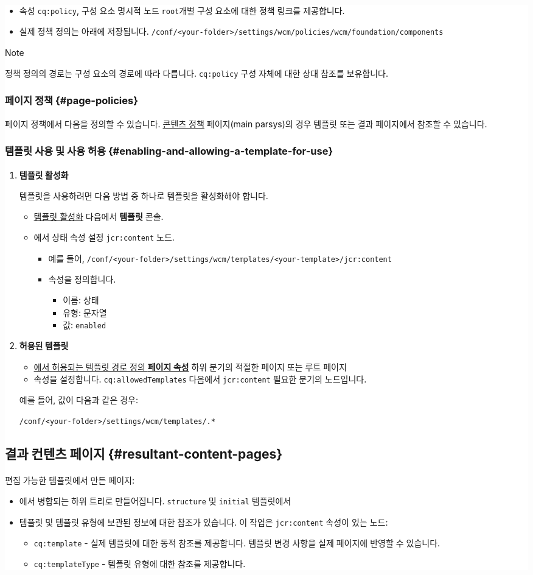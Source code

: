 * 속성 `cq:policy`, 구성 요소 명시적 노드 `root`개별 구성 요소에 대한 정책 링크를 제공합니다.

* 실제 정책 정의는 아래에 저장됩니다.
  `/conf/<your-folder>/settings/wcm/policies/wcm/foundation/components`

>[!NOTE]
>
>정책 정의의 경로는 구성 요소의 경로에 따라 다릅니다. `cq:policy` 구성 자체에 대한 상대 참조를 보유합니다.

### 페이지 정책 {#page-policies}

페이지 정책에서 다음을 정의할 수 있습니다. [콘텐츠 정책](#content-policies) 페이지(main parsys)의 경우 템플릿 또는 결과 페이지에서 참조할 수 있습니다.

### 템플릿 사용 및 사용 허용 {#enabling-and-allowing-a-template-for-use}

1. **템플릿 활성화**

   템플릿을 사용하려면 다음 방법 중 하나로 템플릿을 활성화해야 합니다.

   * [템플릿 활성화](/help/sites-cloud/authoring/features/templates.md) 다음에서 **템플릿** 콘솔.

   * 에서 상태 속성 설정 `jcr:content` 노드.

      * 예를 들어,
        `/conf/<your-folder>/settings/wcm/templates/<your-template>/jcr:content`

      * 속성을 정의합니다.

         * 이름: 상태
         * 유형: 문자열
         * 값: `enabled`

1. **허용된 템플릿**

   * [에서 허용되는 템플릿 경로 정의 **페이지 속성**](/help/sites-cloud/authoring/features/templates.md#allowing-a-template-author) 하위 분기의 적절한 페이지 또는 루트 페이지
   * 속성을 설정합니다.
     `cq:allowedTemplates`
다음에서 `jcr:content` 필요한 분기의 노드입니다.

   예를 들어, 값이 다음과 같은 경우:

   `/conf/<your-folder>/settings/wcm/templates/.*`

## 결과 컨텐츠 페이지 {#resultant-content-pages}

편집 가능한 템플릿에서 만든 페이지:

* 에서 병합되는 하위 트리로 만들어집니다. `structure` 및 `initial` 템플릿에서

* 템플릿 및 템플릿 유형에 보관된 정보에 대한 참조가 있습니다. 이 작업은 `jcr:content` 속성이 있는 노드:

   * `cq:template` - 실제 템플릿에 대한 동적 참조를 제공합니다. 템플릿 변경 사항을 실제 페이지에 반영할 수 있습니다.

   * `cq:templateType` - 템플릿 유형에 대한 참조를 제공합니다.
